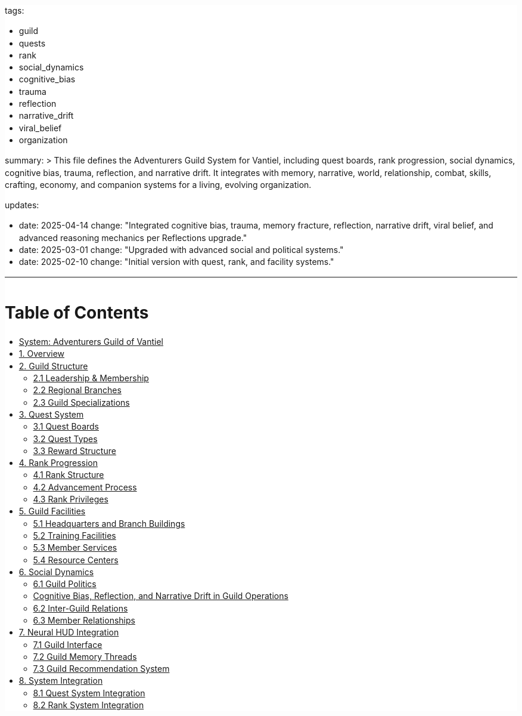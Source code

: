 tags:
  - guild
  - quests
  - rank
  - social_dynamics
  - cognitive_bias
  - trauma
  - reflection
  - narrative_drift
  - viral_belief
  - organization

summary: >
  This file defines the Adventurers Guild System for Vantiel, including quest boards, rank progression, social dynamics, cognitive bias, trauma, reflection, and narrative drift. It integrates with memory, narrative, world, relationship, combat, skills, crafting, economy, and companion systems for a living, evolving organization.

updates:
  - date: 2025-04-14
    change: "Integrated cognitive bias, trauma, memory fracture, reflection, narrative drift, viral belief, and advanced reasoning mechanics per Reflections upgrade."
  - date: 2025-03-01
    change: "Upgraded with advanced social and political systems."
  - date: 2025-02-10
    change: "Initial version with quest, rank, and facility systems."
---

# Table of Contents
- [System: Adventurers Guild of Vantiel](#system-adventurers-guild-of-vantiel)
- [1. Overview](#1-overview)
- [2. Guild Structure](#2-guild-structure)
  - [2.1 Leadership & Membership](#21-leadership--membership)
  - [2.2 Regional Branches](#22-regional-branches)
  - [2.3 Guild Specializations](#23-guild-specializations)
- [3. Quest System](#3-quest-system)
  - [3.1 Quest Boards](#31-quest-boards)
  - [3.2 Quest Types](#32-quest-types)
  - [3.3 Reward Structure](#33-reward-structure)
- [4. Rank Progression](#4-rank-progression)
  - [4.1 Rank Structure](#41-rank-structure)
  - [4.2 Advancement Process](#42-advancement-process)
  - [4.3 Rank Privileges](#43-rank-privileges)
- [5. Guild Facilities](#5-guild-facilities)
  - [5.1 Headquarters and Branch Buildings](#51-headquarters-and-branch-buildings)
  - [5.2 Training Facilities](#52-training-facilities)
  - [5.3 Member Services](#53-member-services)
  - [5.4 Resource Centers](#54-resource-centers)
- [6. Social Dynamics](#6-social-dynamics)
  - [6.1 Guild Politics](#61-guild-politics)
  - [Cognitive Bias, Reflection, and Narrative Drift in Guild Operations](#cognitive-bias-reflection-and-narrative-drift-in-guild-operations)
  - [6.2 Inter-Guild Relations](#62-inter-guild-relations)
  - [6.3 Member Relationships](#63-member-relationships)
- [7. Neural HUD Integration](#7-neural-hud-integration)
  - [7.1 Guild Interface](#71-guild-interface)
  - [7.2 Guild Memory Threads](#72-guild-memory-threads)
  - [7.3 Guild Recommendation System](#73-guild-recommendation-system)
- [8. System Integration](#8-system-integration)
  - [8.1 Quest System Integration](#81-quest-system-integration)
  - [8.2 Rank System Integration](#82-rank-system-integration)
